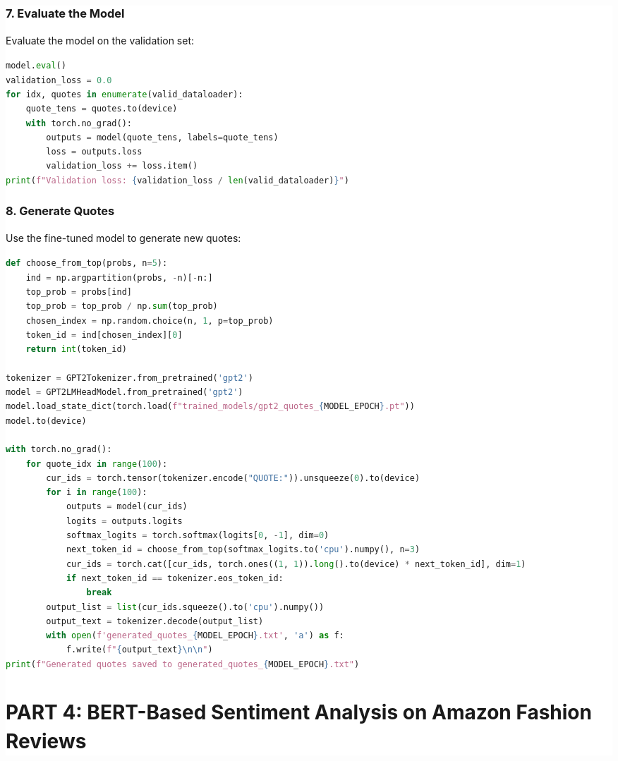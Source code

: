 ### 7. Evaluate the Model
Evaluate the model on the validation set:
```python
model.eval()
validation_loss = 0.0
for idx, quotes in enumerate(valid_dataloader):
    quote_tens = quotes.to(device)
    with torch.no_grad():
        outputs = model(quote_tens, labels=quote_tens)
        loss = outputs.loss
        validation_loss += loss.item()
print(f"Validation loss: {validation_loss / len(valid_dataloader)}")
```

### 8. Generate Quotes
Use the fine-tuned model to generate new quotes:
```python
def choose_from_top(probs, n=5):
    ind = np.argpartition(probs, -n)[-n:]
    top_prob = probs[ind]
    top_prob = top_prob / np.sum(top_prob)
    chosen_index = np.random.choice(n, 1, p=top_prob)
    token_id = ind[chosen_index][0]
    return int(token_id)

tokenizer = GPT2Tokenizer.from_pretrained('gpt2')
model = GPT2LMHeadModel.from_pretrained('gpt2')
model.load_state_dict(torch.load(f"trained_models/gpt2_quotes_{MODEL_EPOCH}.pt"))
model.to(device)

with torch.no_grad():
    for quote_idx in range(100):
        cur_ids = torch.tensor(tokenizer.encode("QUOTE:")).unsqueeze(0).to(device)
        for i in range(100):
            outputs = model(cur_ids)
            logits = outputs.logits
            softmax_logits = torch.softmax(logits[0, -1], dim=0)
            next_token_id = choose_from_top(softmax_logits.to('cpu').numpy(), n=3)
            cur_ids = torch.cat([cur_ids, torch.ones((1, 1)).long().to(device) * next_token_id], dim=1)
            if next_token_id == tokenizer.eos_token_id:
                break
        output_list = list(cur_ids.squeeze().to('cpu').numpy())
        output_text = tokenizer.decode(output_list)
        with open(f'generated_quotes_{MODEL_EPOCH}.txt', 'a') as f:
            f.write(f"{output_text}\n\n")
print(f"Generated quotes saved to generated_quotes_{MODEL_EPOCH}.txt")
```

# PART 4: BERT-Based Sentiment Analysis on Amazon Fashion Reviews
